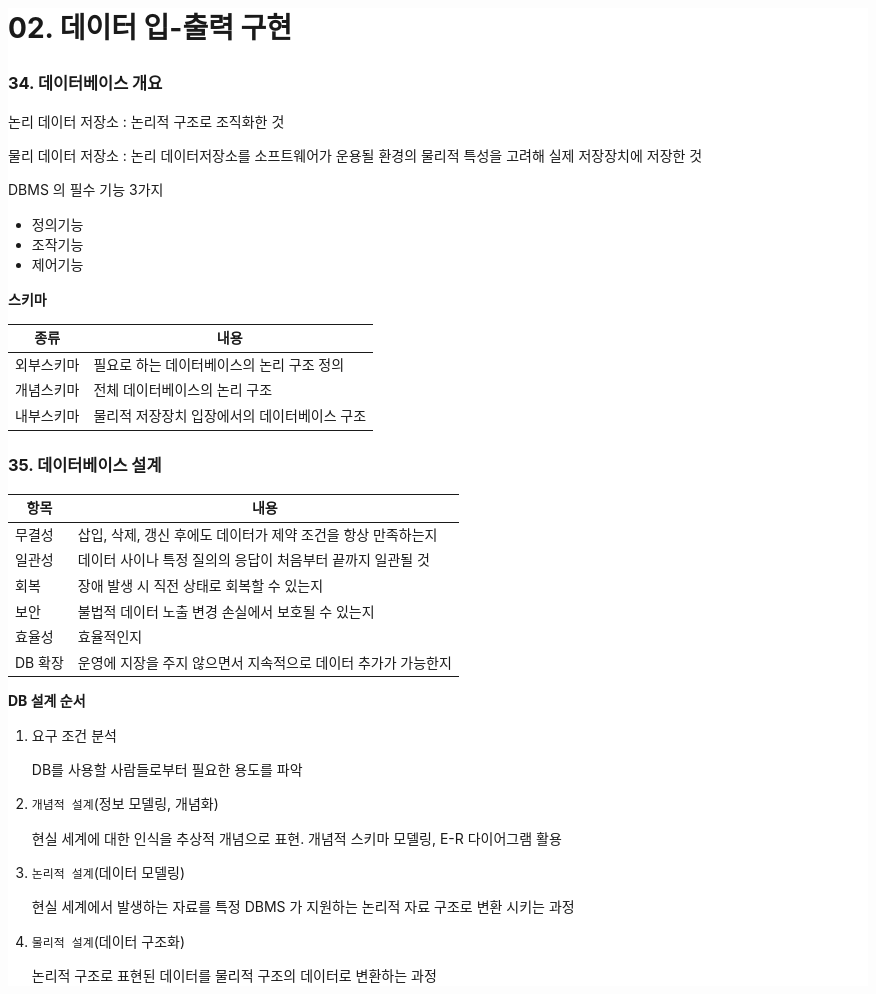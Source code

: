 # 02. 데이터 입-출력 구현

### 34. 데이터베이스 개요

논리 데이터 저장소 : 논리적 구조로 조직화한 것

물리 데이터 저장소 : 논리 데이터저장소를 소프트웨어가 운용될 환경의 물리적 특성을 고려해 실제 저장장치에 저장한 것

DBMS 의 필수 기능 3가지

- 정의기능
- 조작기능
- 제어기능

**스키마**

| 종류       | 내용                                         |
| ---------- | -------------------------------------------- |
| 외부스키마 | 필요로 하는 데이터베이스의 논리 구조 정의    |
| 개념스키마 | 전체 데이터베이스의 논리 구조                |
| 내부스키마 | 물리적 저장장치 입장에서의 데이터베이스 구조 |

### 35. 데이터베이스 설계

| 항목    | 내용                                                          |
| ------- | ------------------------------------------------------------- |
| 무결성  | 삽입, 삭제, 갱신 후에도 데이터가 제약 조건을 항상 만족하는지  |
| 일관성  | 데이터 사이나 특정 질의의 응답이 처음부터 끝까지 일관될 것    |
| 회복    | 장애 발생 시 직전 상태로 회복할 수 있는지                     |
| 보안    | 불법적 데이터 노출 변경 손실에서 보호될 수 있는지             |
| 효율성  | 효율적인지                                                    |
| DB 확장 | 운영에 지장을 주지 않으면서 지속적으로 데이터 추가가 가능한지 |

**DB 설계 순서**

1. 요구 조건 분석

   DB를 사용할 사람들로부터 필요한 용도를 파악

2. `개념적 설계`(정보 모델링, 개념화)

   현실 세계에 대한 인식을 추상적 개념으로 표현. 개념적 스키마 모델링, E-R 다이어그램 활용

3. `논리적 설계`(데이터 모델링)

   현실 세계에서 발생하는 자료를 특정 DBMS 가 지원하는 논리적 자료 구조로 변환 시키는 과정

4. `물리적 설계`(데이터 구조화)

   논리적 구조로 표현된 데이터를 물리적 구조의 데이터로 변환하는 과정
